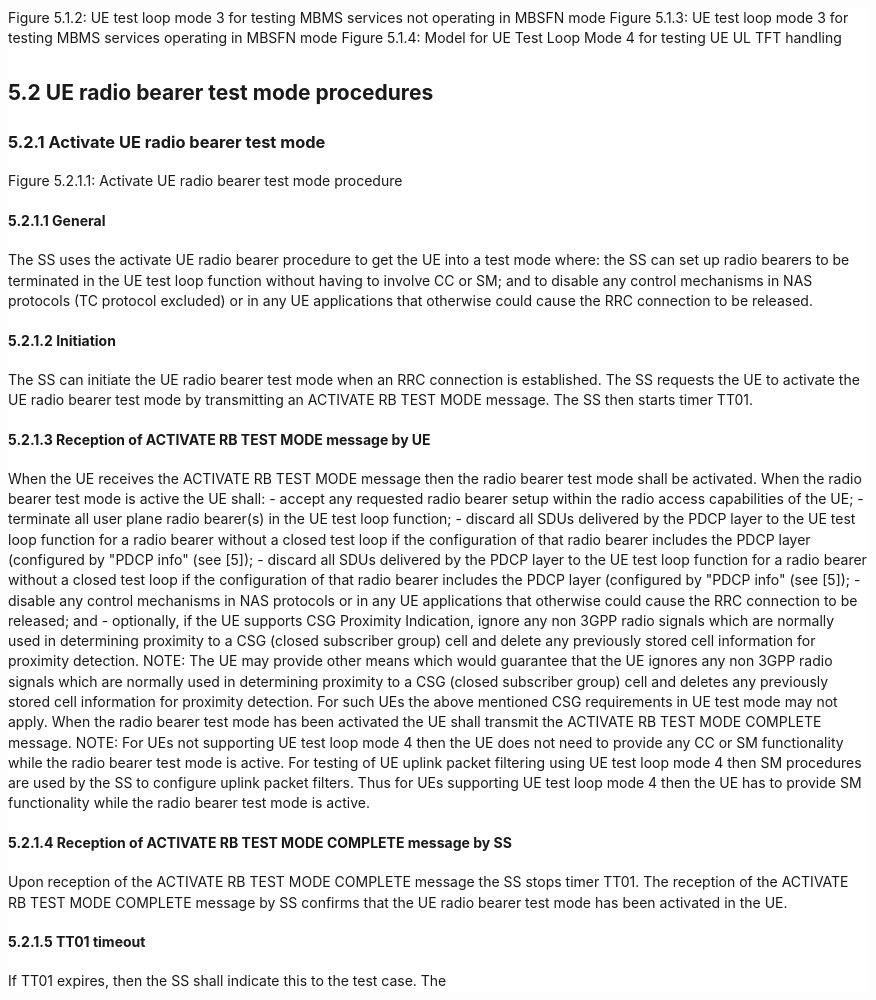 Figure 5.1.2: UE test loop mode 3 for testing MBMS services not operating in
MBSFN mode
Figure 5.1.3: UE test loop mode 3 for testing MBMS services operating in MBSFN
mode
Figure 5.1.4: Model for UE Test Loop Mode 4 for testing UE UL TFT handling
## 5.2 UE radio bearer test mode procedures
### 5.2.1 Activate UE radio bearer test mode
Figure 5.2.1.1: Activate UE radio bearer test mode procedure
#### 5.2.1.1 General
The SS uses the activate UE radio bearer procedure to get the UE into a test
mode where: the SS can set up radio bearers to be terminated in the UE test
loop function without having to involve CC or SM; and to disable any control
mechanisms in NAS protocols (TC protocol excluded) or in any UE applications
that otherwise could cause the RRC connection to be released.
#### 5.2.1.2 Initiation
The SS can initiate the UE radio bearer test mode when an RRC connection is
established.
The SS requests the UE to activate the UE radio bearer test mode by
transmitting an ACTIVATE RB TEST MODE message. The SS then starts timer TT01.
#### 5.2.1.3 Reception of ACTIVATE RB TEST MODE message by UE
When the UE receives the ACTIVATE RB TEST MODE message then the radio bearer
test mode shall be activated.
When the radio bearer test mode is active the UE shall:
\- accept any requested radio bearer setup within the radio access
capabilities of the UE;
\- terminate all user plane radio bearer(s) in the UE test loop function;
\- discard all SDUs delivered by the PDCP layer to the UE test loop function
for a radio bearer without a closed test loop if the configuration of that
radio bearer includes the PDCP layer (configured by \"PDCP info\" (see [5]);
\- discard all SDUs delivered by the PDCP layer to the UE test loop function
for a radio bearer without a closed test loop if the configuration of that
radio bearer includes the PDCP layer (configured by \"PDCP info\" (see [5]);
\- disable any control mechanisms in NAS protocols or in any UE applications
that otherwise could cause the RRC connection to be released; and
\- optionally, if the UE supports CSG Proximity Indication, ignore any non
3GPP radio signals which are normally used in determining proximity to a CSG
(closed subscriber group) cell and delete any previously stored cell
information for proximity detection.
NOTE: The UE may provide other means which would guarantee that the UE ignores
any non 3GPP radio signals which are normally used in determining proximity to
a CSG (closed subscriber group) cell and deletes any previously stored cell
information for proximity detection. For such UEs the above mentioned CSG
requirements in UE test mode may not apply.
When the radio bearer test mode has been activated the UE shall transmit the
ACTIVATE RB TEST MODE COMPLETE message.
NOTE: For UEs not supporting UE test loop mode 4 then the UE does not need to
provide any CC or SM functionality while the radio bearer test mode is active.
For testing of UE uplink packet filtering using UE test loop mode 4 then SM
procedures are used by the SS to configure uplink packet filters. Thus for UEs
supporting UE test loop mode 4 then the UE has to provide SM functionality
while the radio bearer test mode is active.
#### 5.2.1.4 Reception of ACTIVATE RB TEST MODE COMPLETE message by SS
Upon reception of the ACTIVATE RB TEST MODE COMPLETE message the SS stops
timer TT01.
The reception of the ACTIVATE RB TEST MODE COMPLETE message by SS confirms
that the UE radio bearer test mode has been activated in the UE.
#### 5.2.1.5 TT01 timeout
If TT01 expires, then the SS shall indicate this to the test case. The